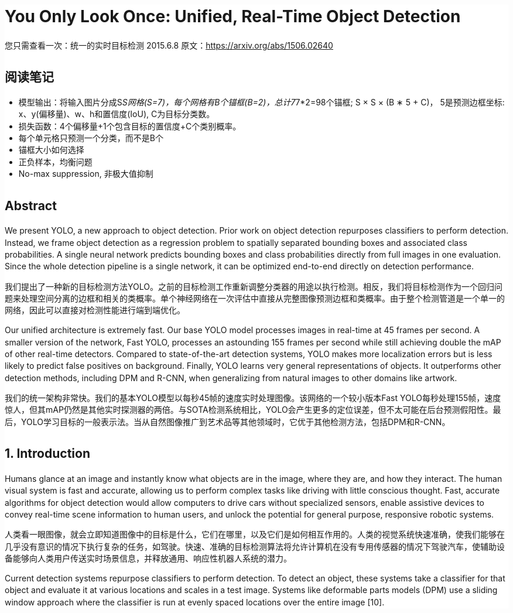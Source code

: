 # You Only Look Once: Unified, Real-Time Object Detection
您只需查看一次：统一的实时目标检测 2015.6.8 原文：https://arxiv.org/abs/1506.02640

## 阅读笔记
* 模型输出：将输入图片分成S*S网格(S=7)，每个网格有B个锚框(B=2)，总计7*7*2=98个锚框; S × S × (B ∗ 5 + C)， 5是预测边框坐标: x、y(偏移量)、w、h和置信度(IoU), C为目标分类数。
* 损失函数：4个偏移量+1个包含目标的置信度+C个类别概率。
* 每个单元格只预测一个分类，而不是B个
* 锚框大小如何选择
* 正负样本，均衡问题
* No-max suppression, 非极大值抑制

## Abstract
We present YOLO, a new approach to object detection. Prior work on object detection repurposes classifiers to perform detection. Instead, we frame object detection as a regression problem to spatially separated bounding boxes and associated class probabilities. A single neural network predicts bounding boxes and class probabilities directly from full images in one evaluation. Since the whole detection pipeline is a single network, it can be optimized end-to-end directly on detection performance.

我们提出了一种新的目标检测方法YOLO。之前的目标检测工作重新调整分类器的用途以执行检测。相反，我们将目标检测作为一个回归问题来处理空间分离的边框和相关的类概率。单个神经网络在一次评估中直接从完整图像预测边框和类概率。由于整个检测管道是一个单一的网络，因此可以直接对检测性能进行端到端优化。

Our unified architecture is extremely fast. Our base YOLO model processes images in real-time at 45 frames per second. A smaller version of the network, Fast YOLO, processes an astounding 155 frames per second while still achieving double the mAP of other real-time detectors. Compared to state-of-the-art detection systems, YOLO makes more localization errors but is less likely to predict false positives on background. Finally, YOLO learns very general representations of objects. It outperforms other detection methods, including DPM and R-CNN, when generalizing from natural images to other domains like artwork.

我们的统一架构非常快。我们的基本YOLO模型以每秒45帧的速度实时处理图像。该网络的一个较小版本Fast YOLO每秒处理155帧，速度惊人，但其mAP仍然是其他实时探测器的两倍。与SOTA检测系统相比，YOLO会产生更多的定位误差，但不太可能在后台预测假阳性。最后，YOLO学习目标的一般表示法。当从自然图像推广到艺术品等其他领域时，它优于其他检测方法，包括DPM和R-CNN。

## 1. Introduction
Humans glance at an image and instantly know what objects are in the image, where they are, and how they interact. The human visual system is fast and accurate, allowing us to perform complex tasks like driving with little conscious thought. Fast, accurate algorithms for object detection would allow computers to drive cars without specialized sensors, enable assistive devices to convey real-time scene information to human users, and unlock the potential for general purpose, responsive robotic systems.

人类看一眼图像，就会立即知道图像中的目标是什么，它们在哪里，以及它们是如何相互作用的。人类的视觉系统快速准确，使我们能够在几乎没有意识的情况下执行复杂的任务，如驾驶。快速、准确的目标检测算法将允许计算机在没有专用传感器的情况下驾驶汽车，使辅助设备能够向人类用户传送实时场景信息，并释放通用、响应性机器人系统的潜力。

Current detection systems repurpose classifiers to perform detection. To detect an object, these systems take a classifier for that object and evaluate it at various locations and scales in a test image. Systems like deformable parts models (DPM) use a sliding window approach where the classifier is run at evenly spaced locations over the entire image [10].

